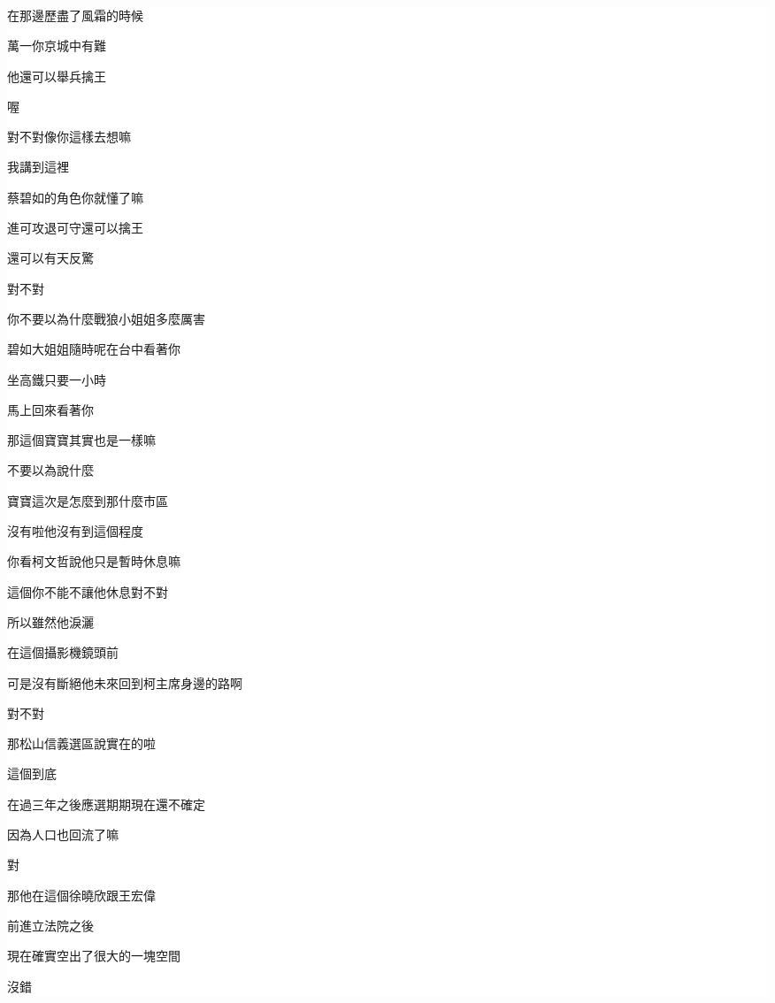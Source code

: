 在那邊歷盡了風霜的時候

萬一你京城中有難

他還可以舉兵擒王

喔

對不對像你這樣去想嘛

我講到這裡

蔡碧如的角色你就懂了嘛

進可攻退可守還可以擒王

還可以有天反驚

對不對

你不要以為什麼戰狼小姐姐多麼厲害

碧如大姐姐隨時呢在台中看著你

坐高鐵只要一小時

馬上回來看著你

那這個寶寶其實也是一樣嘛

不要以為說什麼

寶寶這次是怎麼到那什麼市區

沒有啦他沒有到這個程度

你看柯文哲說他只是暫時休息嘛

這個你不能不讓他休息對不對

所以雖然他淚灑

在這個攝影機鏡頭前

可是沒有斷絕他未來回到柯主席身邊的路啊

對不對

那松山信義選區說實在的啦

這個到底

在過三年之後應選期期現在還不確定

因為人口也回流了嘛

對

那他在這個徐曉欣跟王宏偉

前進立法院之後

現在確實空出了很大的一塊空間

沒錯
